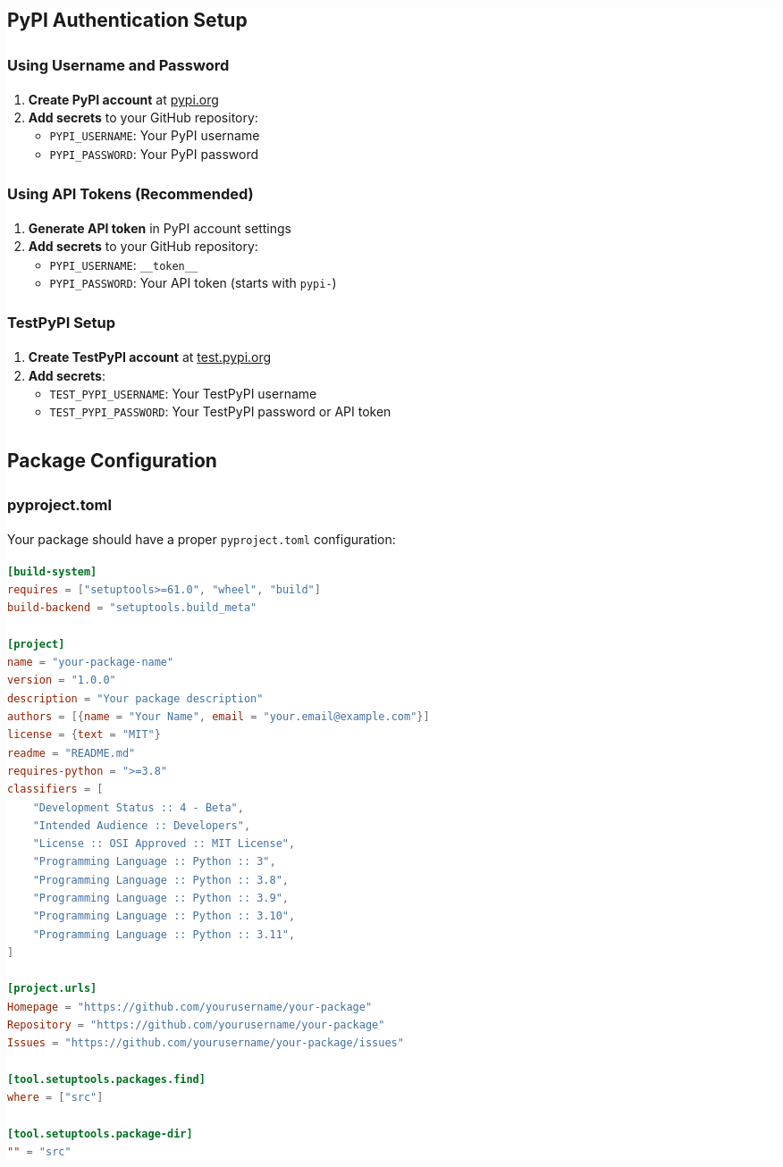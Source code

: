 ## PyPI Authentication Setup

### Using Username and Password

1. **Create PyPI account** at [pypi.org](https://pypi.org)
2. **Add secrets** to your GitHub repository:
   - `PYPI_USERNAME`: Your PyPI username
   - `PYPI_PASSWORD`: Your PyPI password

### Using API Tokens (Recommended)

1. **Generate API token** in PyPI account settings
2. **Add secrets** to your GitHub repository:
   - `PYPI_USERNAME`: `__token__`
   - `PYPI_PASSWORD`: Your API token (starts with `pypi-`)

### TestPyPI Setup

1. **Create TestPyPI account** at [test.pypi.org](https://test.pypi.org)
2. **Add secrets**:
   - `TEST_PYPI_USERNAME`: Your TestPyPI username
   - `TEST_PYPI_PASSWORD`: Your TestPyPI password or API token

## Package Configuration

### pyproject.toml

Your package should have a proper `pyproject.toml` configuration:

```toml
[build-system]
requires = ["setuptools>=61.0", "wheel", "build"]
build-backend = "setuptools.build_meta"

[project]
name = "your-package-name"
version = "1.0.0"
description = "Your package description"
authors = [{name = "Your Name", email = "your.email@example.com"}]
license = {text = "MIT"}
readme = "README.md"
requires-python = ">=3.8"
classifiers = [
    "Development Status :: 4 - Beta",
    "Intended Audience :: Developers",
    "License :: OSI Approved :: MIT License",
    "Programming Language :: Python :: 3",
    "Programming Language :: Python :: 3.8",
    "Programming Language :: Python :: 3.9",
    "Programming Language :: Python :: 3.10",
    "Programming Language :: Python :: 3.11",
]

[project.urls]
Homepage = "https://github.com/yourusername/your-package"
Repository = "https://github.com/yourusername/your-package"
Issues = "https://github.com/yourusername/your-package/issues"

[tool.setuptools.packages.find]
where = ["src"]

[tool.setuptools.package-dir]
"" = "src"
```